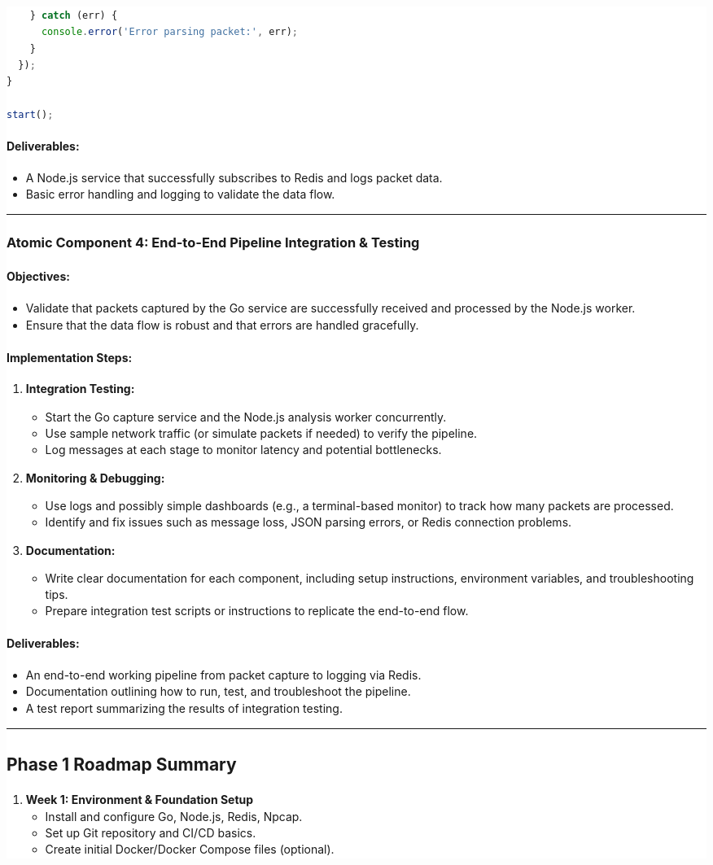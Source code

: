 ```javascript
    } catch (err) {
      console.error('Error parsing packet:', err);
    }
  });
}

start();
```

#### **Deliverables:**
- A Node.js service that successfully subscribes to Redis and logs packet data.
- Basic error handling and logging to validate the data flow.

---

### **Atomic Component 4: End-to-End Pipeline Integration & Testing**

#### **Objectives:**
- Validate that packets captured by the Go service are successfully received and processed by the Node.js worker.
- Ensure that the data flow is robust and that errors are handled gracefully.

#### **Implementation Steps:**
1. **Integration Testing:**
   - Start the Go capture service and the Node.js analysis worker concurrently.
   - Use sample network traffic (or simulate packets if needed) to verify the pipeline.
   - Log messages at each stage to monitor latency and potential bottlenecks.

2. **Monitoring & Debugging:**
   - Use logs and possibly simple dashboards (e.g., a terminal-based monitor) to track how many packets are processed.
   - Identify and fix issues such as message loss, JSON parsing errors, or Redis connection problems.

3. **Documentation:**
   - Write clear documentation for each component, including setup instructions, environment variables, and troubleshooting tips.
   - Prepare integration test scripts or instructions to replicate the end-to-end flow.

#### **Deliverables:**
- An end-to-end working pipeline from packet capture to logging via Redis.
- Documentation outlining how to run, test, and troubleshoot the pipeline.
- A test report summarizing the results of integration testing.

---

## **Phase 1 Roadmap Summary**

1. **Week 1: Environment & Foundation Setup**
   - Install and configure Go, Node.js, Redis, Npcap.
   - Set up Git repository and CI/CD basics.
   - Create initial Docker/Docker Compose files (optional).
